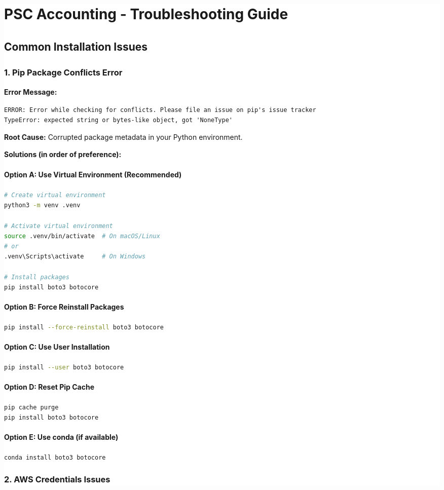 # PSC Accounting - Troubleshooting Guide

## Common Installation Issues

### 1. Pip Package Conflicts Error

**Error Message:**
```
ERROR: Error while checking for conflicts. Please file an issue on pip's issue tracker
TypeError: expected string or bytes-like object, got 'NoneType'
```

**Root Cause:** Corrupted package metadata in your Python environment.

**Solutions (in order of preference):**

#### Option A: Use Virtual Environment (Recommended)
```bash
# Create virtual environment
python3 -m venv .venv

# Activate virtual environment
source .venv/bin/activate  # On macOS/Linux
# or
.venv\Scripts\activate     # On Windows

# Install packages
pip install boto3 botocore
```

#### Option B: Force Reinstall Packages
```bash
pip install --force-reinstall boto3 botocore
```

#### Option C: Use User Installation
```bash
pip install --user boto3 botocore
```

#### Option D: Reset Pip Cache
```bash
pip cache purge
pip install boto3 botocore
```

#### Option E: Use conda (if available)
```bash
conda install boto3 botocore
```

### 2. AWS Credentials Issues
